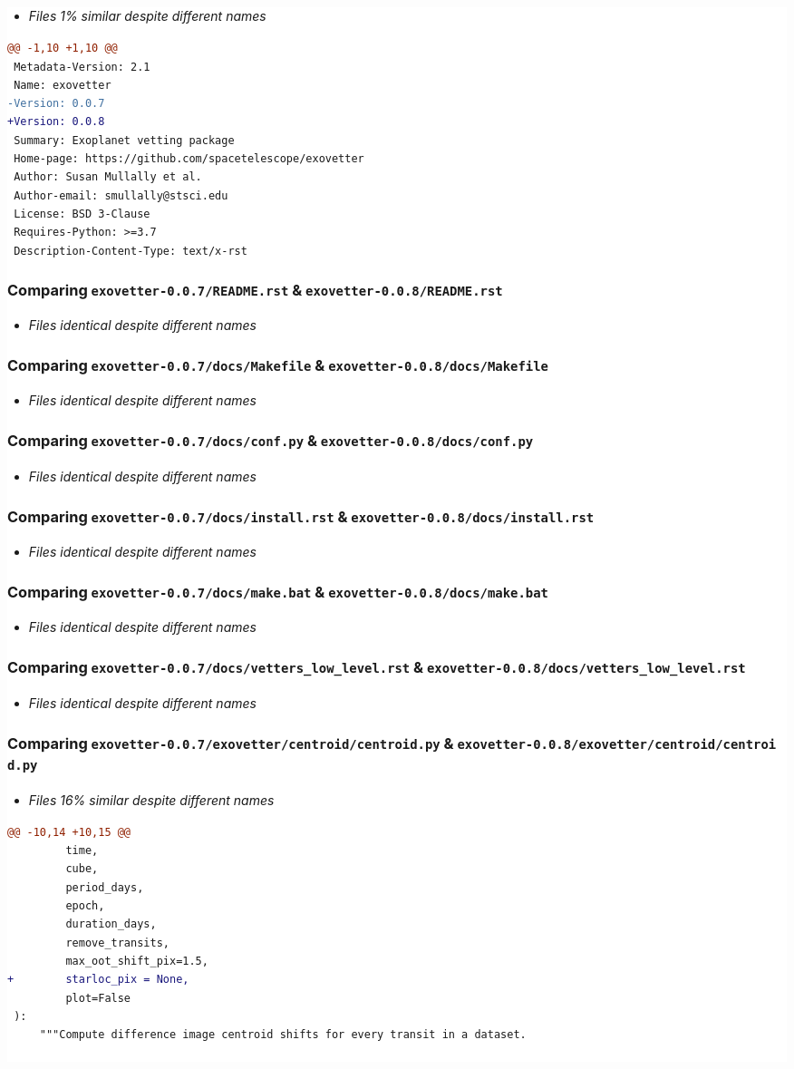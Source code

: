  * *Files 1% similar despite different names*

```diff
@@ -1,10 +1,10 @@
 Metadata-Version: 2.1
 Name: exovetter
-Version: 0.0.7
+Version: 0.0.8
 Summary: Exoplanet vetting package
 Home-page: https://github.com/spacetelescope/exovetter
 Author: Susan Mullally et al.
 Author-email: smullally@stsci.edu
 License: BSD 3-Clause
 Requires-Python: >=3.7
 Description-Content-Type: text/x-rst
```

### Comparing `exovetter-0.0.7/README.rst` & `exovetter-0.0.8/README.rst`

 * *Files identical despite different names*

### Comparing `exovetter-0.0.7/docs/Makefile` & `exovetter-0.0.8/docs/Makefile`

 * *Files identical despite different names*

### Comparing `exovetter-0.0.7/docs/conf.py` & `exovetter-0.0.8/docs/conf.py`

 * *Files identical despite different names*

### Comparing `exovetter-0.0.7/docs/install.rst` & `exovetter-0.0.8/docs/install.rst`

 * *Files identical despite different names*

### Comparing `exovetter-0.0.7/docs/make.bat` & `exovetter-0.0.8/docs/make.bat`

 * *Files identical despite different names*

### Comparing `exovetter-0.0.7/docs/vetters_low_level.rst` & `exovetter-0.0.8/docs/vetters_low_level.rst`

 * *Files identical despite different names*

### Comparing `exovetter-0.0.7/exovetter/centroid/centroid.py` & `exovetter-0.0.8/exovetter/centroid/centroid.py`

 * *Files 16% similar despite different names*

```diff
@@ -10,14 +10,15 @@
         time, 
         cube, 
         period_days, 
         epoch, 
         duration_days,
         remove_transits, 
         max_oot_shift_pix=1.5,
+        starloc_pix = None,
         plot=False
 ):
     """Compute difference image centroid shifts for every transit in a dataset.
 
```